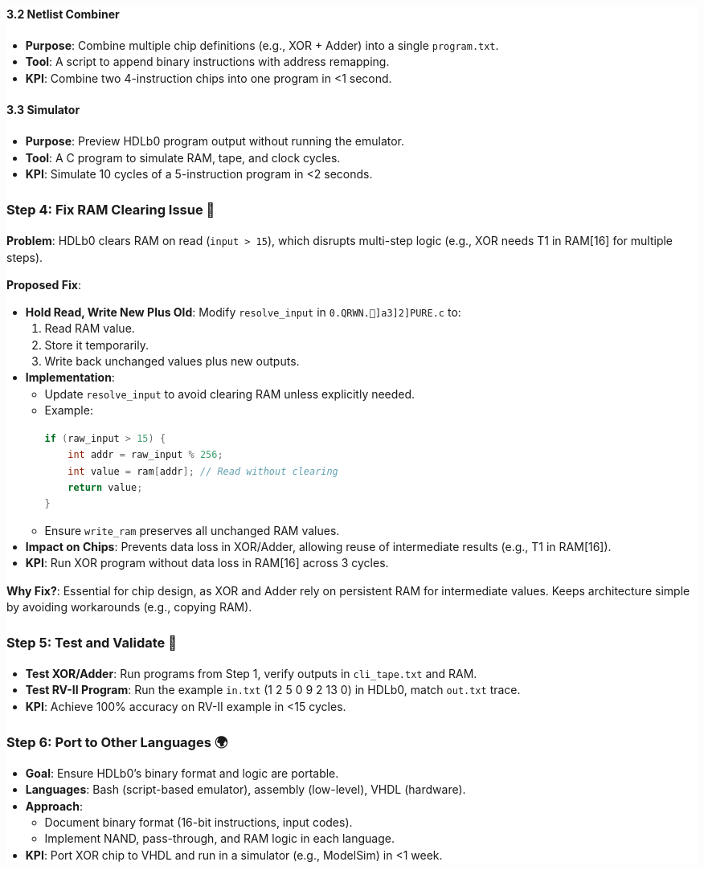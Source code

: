 #### 3.2 Netlist Combiner
- **Purpose**: Combine multiple chip definitions (e.g., XOR + Adder) into a single `program.txt`.
- **Tool**: A script to append binary instructions with address remapping.
- **KPI**: Combine two 4-instruction chips into one program in <1 second.

#### 3.3 Simulator
- **Purpose**: Preview HDLb0 program output without running the emulator.
- **Tool**: A C program to simulate RAM, tape, and clock cycles.
- **KPI**: Simulate 10 cycles of a 5-instruction program in <2 seconds.

### Step 4: Fix RAM Clearing Issue 🧠
**Problem**: HDLb0 clears RAM on read (`input > 15`), which disrupts multi-step logic (e.g., XOR needs T1 in RAM[16] for multiple steps).

**Proposed Fix**:
- **Hold Read, Write New Plus Old**: Modify `resolve_input` in `0.QRWN.👑️]a3]2]PURE.c` to:
  1. Read RAM value.
  2. Store it temporarily.
  3. Write back unchanged values plus new outputs.
- **Implementation**:
  - Update `resolve_input` to avoid clearing RAM unless explicitly needed.
  - Example:
    ```c
    if (raw_input > 15) {
        int addr = raw_input % 256;
        int value = ram[addr]; // Read without clearing
        return value;
    }
    ```
  - Ensure `write_ram` preserves all unchanged RAM values.
- **Impact on Chips**: Prevents data loss in XOR/Adder, allowing reuse of intermediate results (e.g., T1 in RAM[16]).
- **KPI**: Run XOR program without data loss in RAM[16] across 3 cycles.

**Why Fix?**: Essential for chip design, as XOR and Adder rely on persistent RAM for intermediate values. Keeps architecture simple by avoiding workarounds (e.g., copying RAM).

### Step 5: Test and Validate 🧪
- **Test XOR/Adder**: Run programs from Step 1, verify outputs in `cli_tape.txt` and RAM.
- **Test RV-II Program**: Run the example `in.txt` (1 2 5 0 9 2 13 0) in HDLb0, match `out.txt` trace.
- **KPI**: Achieve 100% accuracy on RV-II example in <15 cycles.

### Step 6: Port to Other Languages 🌍
- **Goal**: Ensure HDLb0’s binary format and logic are portable.
- **Languages**: Bash (script-based emulator), assembly (low-level), VHDL (hardware).
- **Approach**:
  - Document binary format (16-bit instructions, input codes).
  - Implement NAND, pass-through, and RAM logic in each language.
- **KPI**: Port XOR chip to VHDL and run in a simulator (e.g., ModelSim) in <1 week.

